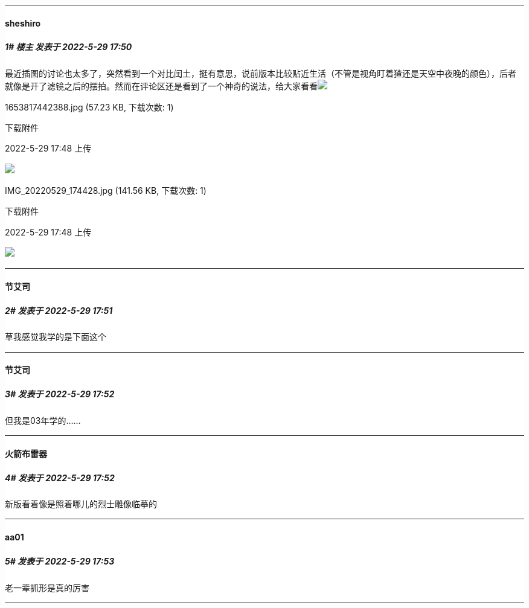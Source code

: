 

*****

####  sheshiro  
##### 1#       楼主       发表于 2022-5-29 17:50

最近插图的讨论也太多了，突然看到一个对比闰土，挺有意思，说前版本比较贴近生活（不管是视角盯着猹还是天空中夜晚的颜色），后者就像是开了滤镜之后的摆拍。然而在评论区还是看到了一个神奇的说法，给大家看看<img src="https://static.saraba1st.com/image/smiley/face2017/033.png" referrerpolicy="no-referrer">

1653817442388.jpg
(57.23 KB, 下载次数: 1)

下载附件

2022-5-29 17:48 上传

<img src="https://img.saraba1st.com/forum/202205/29/174829zousacga8usoccrt.jpg" referrerpolicy="no-referrer">

IMG_20220529_174428.jpg
(141.56 KB, 下载次数: 1)

下载附件

2022-5-29 17:48 上传

<img src="https://img.saraba1st.com/forum/202205/29/174837xj5tt7kpnjo45n2a.jpg" referrerpolicy="no-referrer">

*****

####  节艾司  
##### 2#       发表于 2022-5-29 17:51

草我感觉我学的是下面这个

*****

####  节艾司  
##### 3#       发表于 2022-5-29 17:52

但我是03年学的……

*****

####  火箭布雷器  
##### 4#       发表于 2022-5-29 17:52

新版看着像是照着哪儿的烈士雕像临摹的

*****

####  aa01  
##### 5#       发表于 2022-5-29 17:53

老一辈抓形是真的厉害

*****
